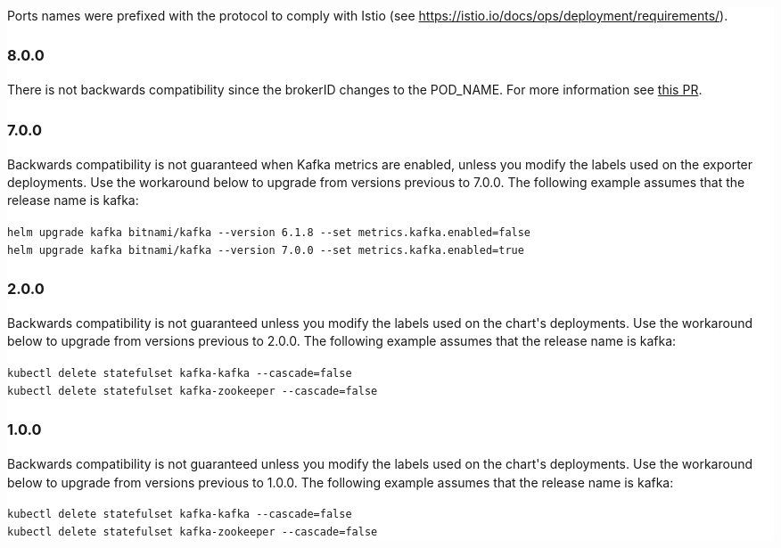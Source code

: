 Ports names were prefixed with the protocol to comply with Istio (see https://istio.io/docs/ops/deployment/requirements/).

### 8.0.0

There is not backwards compatibility since the brokerID changes to the POD_NAME. For more information see [this PR](https://github.com/bitnami/charts/pull/2028).

### 7.0.0

Backwards compatibility is not guaranteed when Kafka metrics are enabled, unless you modify the labels used on the exporter deployments.
Use the workaround below to upgrade from versions previous to 7.0.0. The following example assumes that the release name is kafka:

```console
helm upgrade kafka bitnami/kafka --version 6.1.8 --set metrics.kafka.enabled=false
helm upgrade kafka bitnami/kafka --version 7.0.0 --set metrics.kafka.enabled=true
```

### 2.0.0

Backwards compatibility is not guaranteed unless you modify the labels used on the chart's deployments.
Use the workaround below to upgrade from versions previous to 2.0.0. The following example assumes that the release name is kafka:

```console
kubectl delete statefulset kafka-kafka --cascade=false
kubectl delete statefulset kafka-zookeeper --cascade=false
```

### 1.0.0

Backwards compatibility is not guaranteed unless you modify the labels used on the chart's deployments.
Use the workaround below to upgrade from versions previous to 1.0.0. The following example assumes that the release name is kafka:

```console
kubectl delete statefulset kafka-kafka --cascade=false
kubectl delete statefulset kafka-zookeeper --cascade=false
```
